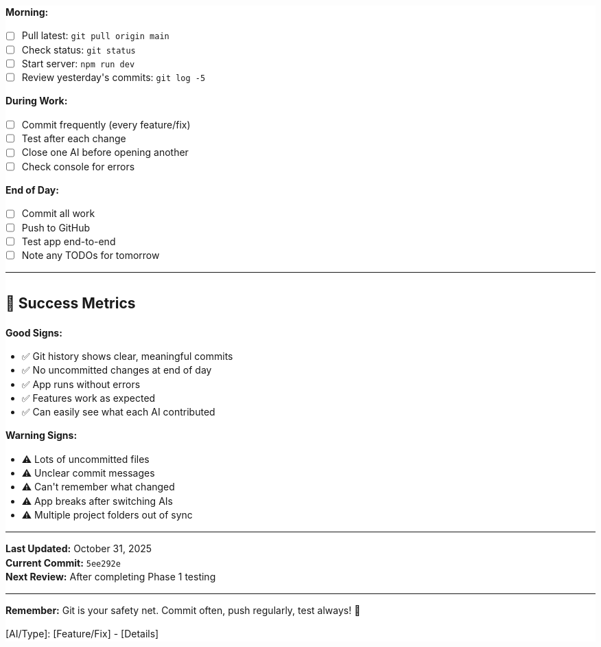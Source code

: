 **Morning:**
- [ ] Pull latest: `git pull origin main`
- [ ] Check status: `git status`
- [ ] Start server: `npm run dev`
- [ ] Review yesterday's commits: `git log -5`

**During Work:**
- [ ] Commit frequently (every feature/fix)
- [ ] Test after each change
- [ ] Close one AI before opening another
- [ ] Check console for errors

**End of Day:**
- [ ] Commit all work
- [ ] Push to GitHub
- [ ] Test app end-to-end
- [ ] Note any TODOs for tomorrow

---

## 🎯 **Success Metrics**

**Good Signs:**
- ✅ Git history shows clear, meaningful commits
- ✅ No uncommitted changes at end of day
- ✅ App runs without errors
- ✅ Features work as expected
- ✅ Can easily see what each AI contributed

**Warning Signs:**
- ⚠️ Lots of uncommitted files
- ⚠️ Unclear commit messages
- ⚠️ Can't remember what changed
- ⚠️ App breaks after switching AIs
- ⚠️ Multiple project folders out of sync

---

**Last Updated:** October 31, 2025  
**Current Commit:** `5ee292e`  
**Next Review:** After completing Phase 1 testing

---

**Remember:** Git is your safety net. Commit often, push regularly, test always! 🚀


[AI/Type]: [Feature/Fix] - [Details]